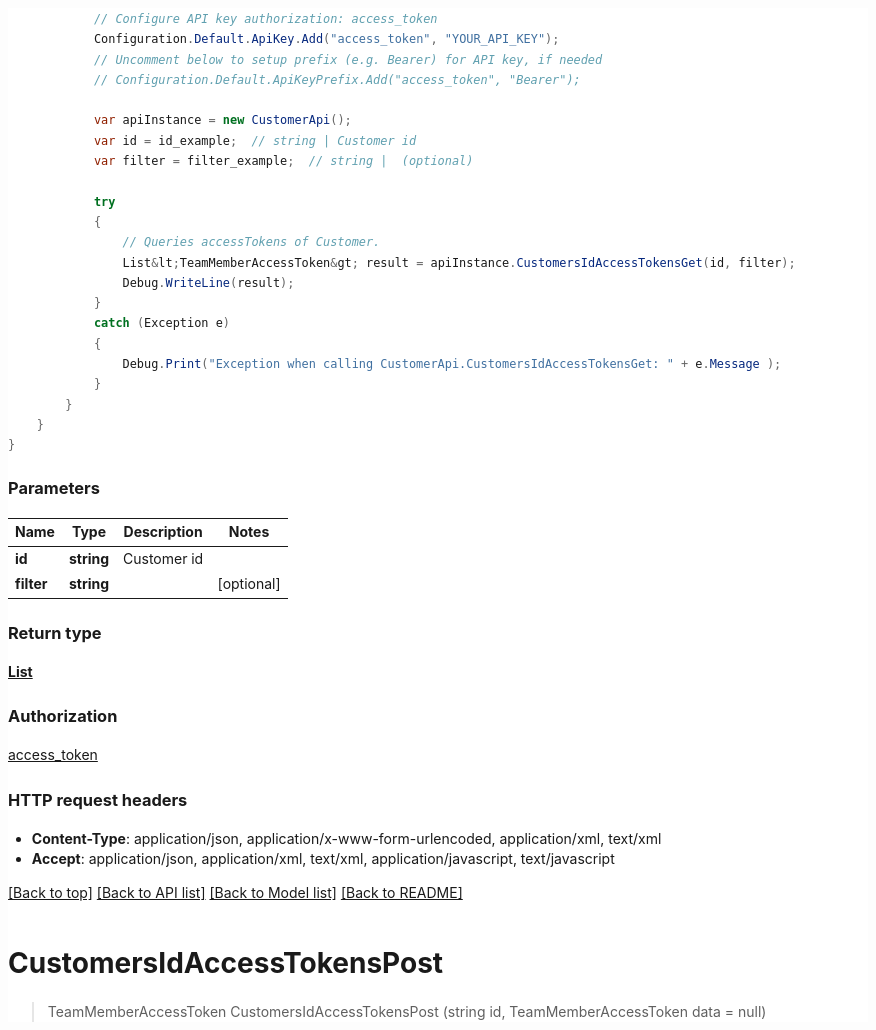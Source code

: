 ```csharp
            // Configure API key authorization: access_token
            Configuration.Default.ApiKey.Add("access_token", "YOUR_API_KEY");
            // Uncomment below to setup prefix (e.g. Bearer) for API key, if needed
            // Configuration.Default.ApiKeyPrefix.Add("access_token", "Bearer");

            var apiInstance = new CustomerApi();
            var id = id_example;  // string | Customer id
            var filter = filter_example;  // string |  (optional) 

            try
            {
                // Queries accessTokens of Customer.
                List&lt;TeamMemberAccessToken&gt; result = apiInstance.CustomersIdAccessTokensGet(id, filter);
                Debug.WriteLine(result);
            }
            catch (Exception e)
            {
                Debug.Print("Exception when calling CustomerApi.CustomersIdAccessTokensGet: " + e.Message );
            }
        }
    }
}
```

### Parameters

Name | Type | Description  | Notes
------------- | ------------- | ------------- | -------------
 **id** | **string**| Customer id | 
 **filter** | **string**|  | [optional] 

### Return type

[**List<TeamMemberAccessToken>**](TeamMemberAccessToken.md)

### Authorization

[access_token](../README.md#access_token)

### HTTP request headers

 - **Content-Type**: application/json, application/x-www-form-urlencoded, application/xml, text/xml
 - **Accept**: application/json, application/xml, text/xml, application/javascript, text/javascript

[[Back to top]](#) [[Back to API list]](../README.md#documentation-for-api-endpoints) [[Back to Model list]](../README.md#documentation-for-models) [[Back to README]](../README.md)

<a name="customersidaccesstokenspost"></a>
# **CustomersIdAccessTokensPost**
> TeamMemberAccessToken CustomersIdAccessTokensPost (string id, TeamMemberAccessToken data = null)
